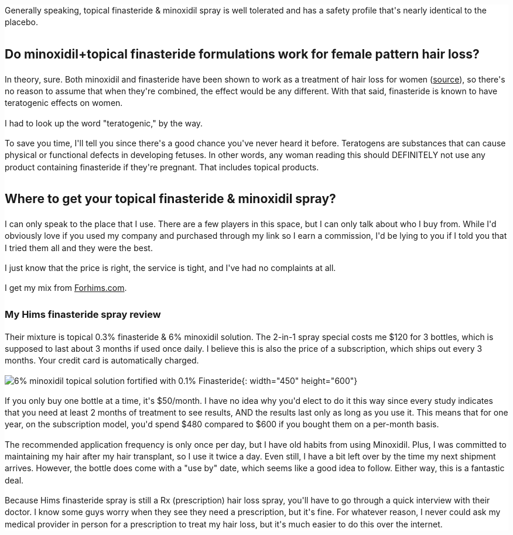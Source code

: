 Generally speaking, topical finasteride & minoxidil spray is well tolerated and has a safety profile that's nearly identical to the placebo.&nbsp;

## Do minoxidil+topical finasteride formulations work for female pattern hair loss?

In theory, sure. Both minoxidil and finasteride have been shown to work as a treatment of hair loss for women ([source](https://www.ncbi.nlm.nih.gov/pmc/articles/PMC7060023/)), so there's no reason to assume that when they're combined, the effect would be any different. With that said, finasteride is known to have teratogenic effects on women.

I had to look up the word "teratogenic," by the way.

To save you time, I'll tell you since there's a good chance you've never heard it before. Teratogens are substances that can cause physical or functional defects in developing fetuses. In other words, any woman reading this should DEFINITELY not use any product containing finasteride if they're pregnant. That includes topical products.

## Where to get your topical finasteride & minoxidil spray?

I can only speak to the place that I use. There are a few players in this space, but I can only talk about who I buy from. While I'd obviously love if you used my company and purchased through my link so I earn a commission, I'd be lying to you if I told you that I tried them all and they were the best.

I just know that the price is right, the service is tight, and I've had no complaints at all.&nbsp;

I get my mix from [Forhims.com](https://prf.hn/l/vyvenmZ).

### My Hims finasteride spray review

Their mixture is topical 0.3% finasteride & 6% minoxidil solution. The 2-in-1 spray special costs me $120 for 3 bottles, which is supposed to last about 3 months if used once daily. I believe this is also the price of a subscription, which ships out every 3 months. Your credit card is automatically charged.

![6% minoxidil topical solution fortified with 0.1% Finasteride](/assets/images/drafts/finasteride-plus-minoxidil-combination.jpg "6% minoxidil topical solution fortified with 0.1% Finasteride"){: width="450" height="600"}

If you only buy one bottle at a time, it's $50/month. I have no idea why you'd elect to do it this way since every study indicates that you need at least 2 months of treatment to see results, AND the results last only as long as you use it. This means that for one year, on the subscription model, you'd spend $480 compared to $600 if you bought them on a per-month basis.

The recommended application frequency is only once per day, but I have old habits from using Minoxidil. Plus, I was committed to maintaining my hair after my hair transplant, so I use it twice a day. Even still, I have a bit left over by the time my next shipment arrives. However, the bottle does come with a "use by" date, which seems like a good idea to follow. Either way, this is a fantastic deal.

Because Hims finasteride spray is still a Rx (prescription) hair loss spray, you'll have to go through a quick interview with their doctor. I know some guys worry when they see they need a prescription, but it's fine. For whatever reason, I never could ask my medical provider in person for a prescription to treat my hair loss, but it's much easier to do this over the internet.&nbsp;

